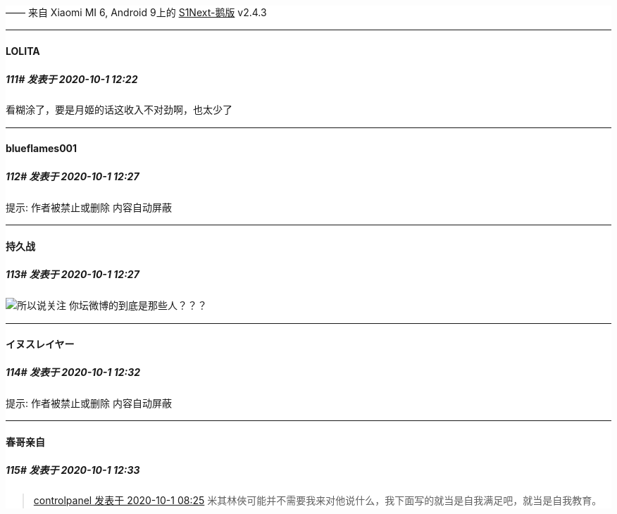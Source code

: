 —— 来自 Xiaomi MI 6, Android 9上的 [S1Next-鹅版](https://github.com/ykrank/S1-Next/releases) v2.4.3







-----

####  LOLITA  
##### 111#       发表于 2020-10-1 12:22




看糊涂了，要是月姬的话这收入不对劲啊，也太少了







-----

####  blueflames001  
##### 112#       发表于 2020-10-1 12:27

提示: 作者被禁止或删除 内容自动屏蔽



-----

####  持久战  
##### 113#       发表于 2020-10-1 12:27



<img src="https://static.saraba1st.com/image/smiley/face2017/095.png" referrerpolicy="no-referrer">所以说关注 你坛微博的到底是那些人？？？







-----

####  イヌスレイヤー  
##### 114#       发表于 2020-10-1 12:32

提示: 作者被禁止或删除 内容自动屏蔽



-----

####  春哥亲自  
##### 115#       发表于 2020-10-1 12:33



<blockquote><a href="httphttps://bbs.saraba1st.com/2b/forum.php?mod=redirect&amp;goto=findpost&amp;pid=48916457&amp;ptid=1962793" target="_blank">controlpanel 发表于 2020-10-1 08:25</a>
米其林俠可能并不需要我来对他说什么，我下面写的就当是自我满足吧，就当是自我教育。
